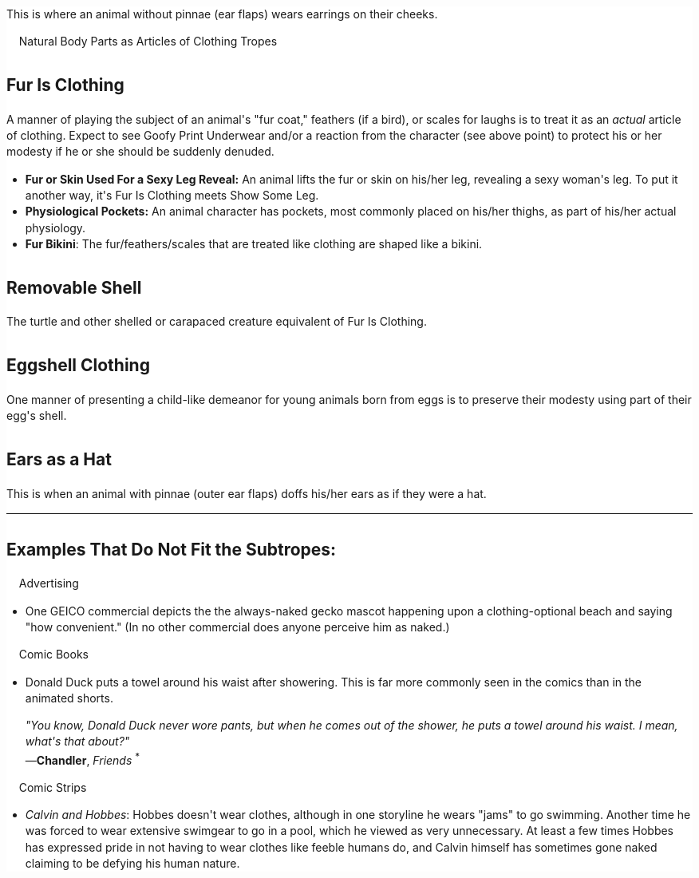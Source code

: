 This is where an animal without pinnae (ear flaps) wears earrings on their cheeks.

    Natural Body Parts as Articles of Clothing Tropes 

## Fur Is Clothing

A manner of playing the subject of an animal's "fur coat," feathers (if a bird), or scales for laughs is to treat it as an _actual_ article of clothing. Expect to see Goofy Print Underwear and/or a reaction from the character (see above point) to protect his or her modesty if he or she should be suddenly denuded.

-   **Fur or Skin Used For a Sexy Leg Reveal:** An animal lifts the fur or skin on his/her leg, revealing a sexy woman's leg. To put it another way, it's Fur Is Clothing meets Show Some Leg.
-   **Physiological Pockets:** An animal character has pockets, most commonly placed on his/her thighs, as part of his/her actual physiology.
-   **Fur Bikini**: The fur/feathers/scales that are treated like clothing are shaped like a bikini.

## Removable Shell

The turtle and other shelled or carapaced creature equivalent of Fur Is Clothing.

## Eggshell Clothing

One manner of presenting a child-like demeanor for young animals born from eggs is to preserve their modesty using part of their egg's shell.

## Ears as a Hat

This is when an animal with pinnae (outer ear flaps) doffs his/her ears as if they were a hat.

___

## Examples That Do Not Fit the Subtropes:

    Advertising 

-   One GEICO commercial depicts the the always-naked gecko mascot happening upon a clothing-optional beach and saying "how convenient." (In no other commercial does anyone perceive him as naked.)

    Comic Books 

-   Donald Duck puts a towel around his waist after showering. This is far more commonly seen in the comics than in the animated shorts.
    
    _"You know, Donald Duck never wore pants, but when he comes out of the shower, he puts a towel around his waist. I mean, what's that about?"_  
    —**Chandler**, _Friends_ <sup>*&nbsp;</sup> 
    

    Comic Strips 

-   _Calvin and Hobbes_: Hobbes doesn't wear clothes, although in one storyline he wears "jams" to go swimming. Another time he was forced to wear extensive swimgear to go in a pool, which he viewed as very unnecessary. At least a few times Hobbes has expressed pride in not having to wear clothes like feeble humans do, and Calvin himself has sometimes gone naked claiming to be defying his human nature.
    